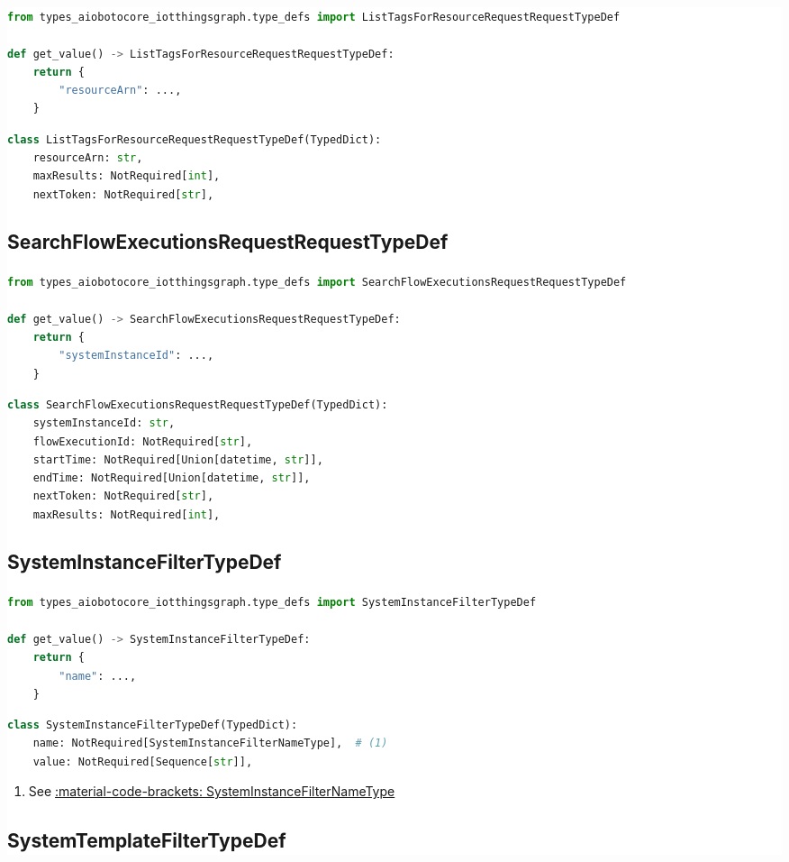 ```python title="Usage Example"
from types_aiobotocore_iotthingsgraph.type_defs import ListTagsForResourceRequestRequestTypeDef

def get_value() -> ListTagsForResourceRequestRequestTypeDef:
    return {
        "resourceArn": ...,
    }
```

```python title="Definition"
class ListTagsForResourceRequestRequestTypeDef(TypedDict):
    resourceArn: str,
    maxResults: NotRequired[int],
    nextToken: NotRequired[str],
```

## SearchFlowExecutionsRequestRequestTypeDef

```python title="Usage Example"
from types_aiobotocore_iotthingsgraph.type_defs import SearchFlowExecutionsRequestRequestTypeDef

def get_value() -> SearchFlowExecutionsRequestRequestTypeDef:
    return {
        "systemInstanceId": ...,
    }
```

```python title="Definition"
class SearchFlowExecutionsRequestRequestTypeDef(TypedDict):
    systemInstanceId: str,
    flowExecutionId: NotRequired[str],
    startTime: NotRequired[Union[datetime, str]],
    endTime: NotRequired[Union[datetime, str]],
    nextToken: NotRequired[str],
    maxResults: NotRequired[int],
```

## SystemInstanceFilterTypeDef

```python title="Usage Example"
from types_aiobotocore_iotthingsgraph.type_defs import SystemInstanceFilterTypeDef

def get_value() -> SystemInstanceFilterTypeDef:
    return {
        "name": ...,
    }
```

```python title="Definition"
class SystemInstanceFilterTypeDef(TypedDict):
    name: NotRequired[SystemInstanceFilterNameType],  # (1)
    value: NotRequired[Sequence[str]],
```

1. See [:material-code-brackets: SystemInstanceFilterNameType](./literals.md#systeminstancefilternametype) 
## SystemTemplateFilterTypeDef
